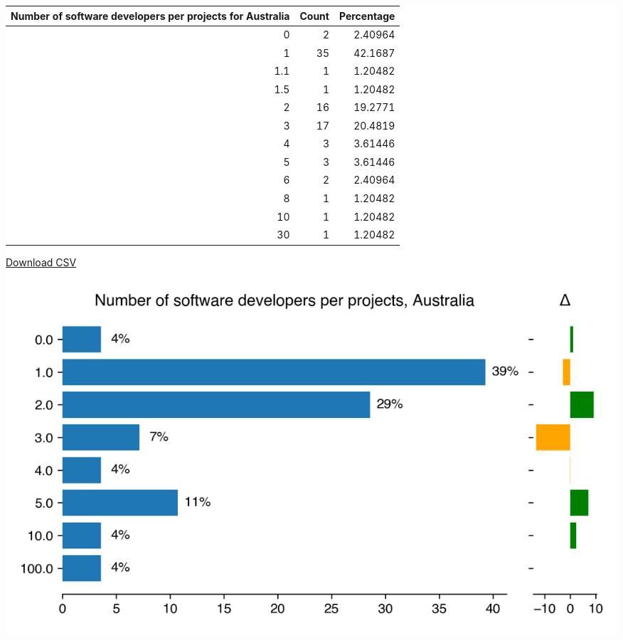 
|   Number of software developers per projects for Australia |   Count |   Percentage |
|-----------------------------------------------------------:|--------:|-------------:|
|                                                        0   |       2 |      2.40964 |
|                                                        1   |      35 |     42.1687  |
|                                                        1.1 |       1 |      1.20482 |
|                                                        1.5 |       1 |      1.20482 |
|                                                        2   |      16 |     19.2771  |
|                                                        3   |      17 |     20.4819  |
|                                                        4   |       3 |      3.61446 |
|                                                        5   |       3 |      3.61446 |
|                                                        6   |       2 |      2.40964 |
|                                                        8   |       1 |      1.20482 |
|                                                       10   |       1 |      1.20482 |
|                                                       30   |       1 |      1.20482 |

[Download CSV](/csv/number-of-software-developers-per-projects_australia.csv)

![number-of-software-developers-per-projects_australia](/fig/number-of-software-developers-per-projects_australia.png)
